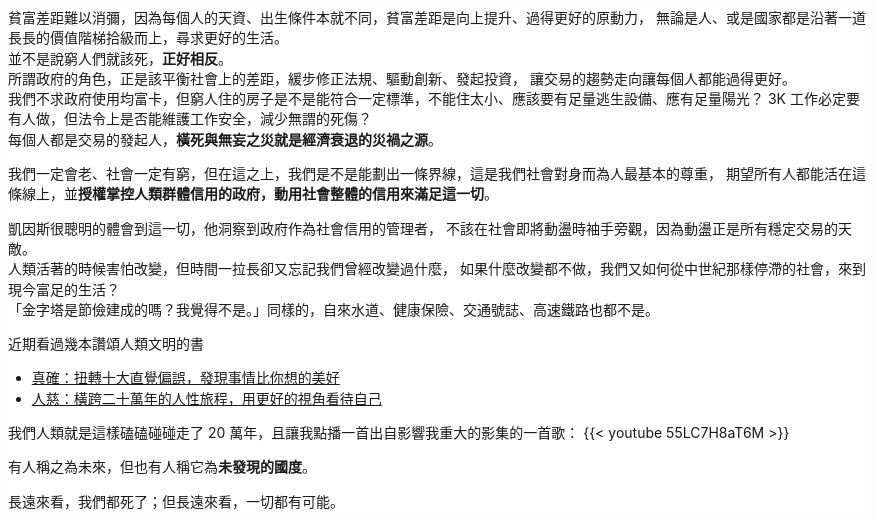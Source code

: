 貧富差距難以消彌，因為每個人的天資、出生條件本就不同，貧富差距是向上提升、過得更好的原動力，
無論是人、或是國家都是沿著一道長長的價值階梯拾級而上，尋求更好的生活。  
並不是說窮人們就該死，**正好相反**。  
所謂政府的角色，正是該平衡社會上的差距，緩步修正法規、驅動創新、發起投資，
讓交易的趨勢走向讓每個人都能過得更好。  
我們不求政府使用均富卡，但窮人住的房子是不是能符合一定標準，不能住太小、應該要有足量逃生設備、應有足量陽光？
3K 工作必定要有人做，但法令上是否能維護工作安全，減少無謂的死傷？  
每個人都是交易的發起人，**橫死與無妄之災就是經濟衰退的災禍之源**。

我們一定會老、社會一定有窮，但在這之上，我們是不是能劃出一條界線，這是我們社會對身而為人最基本的尊重，
期望所有人都能活在這條線上，並**授權掌控人類群體信用的政府，動用社會整體的信用來滿足這一切**。

凱因斯很聰明的體會到這一切，他洞察到政府作為社會信用的管理者，
不該在社會即將動盪時袖手旁觀，因為動盪正是所有穩定交易的天敵。  
人類活著的時候害怕改變，但時間一拉長卻又忘記我們曾經改變過什麼，
如果什麼改變都不做，我們又如何從中世紀那樣停滯的社會，來到現今富足的生活？  
「金字塔是節儉建成的嗎？我覺得不是。」同樣的，自來水道、健康保險、交通號誌、高速鐵路也都不是。

近期看過幾本讚頌人類文明的書
* [真確：扭轉十大直覺偏誤，發現事情比你想的美好](https://www.books.com.tw/products/0010790443)
* [人慈：橫跨二十萬年的人性旅程，用更好的視角看待自己](https://www.books.com.tw/products/0010900281)

我們人類就是這樣磕磕碰碰走了 20 萬年，且讓我點播一首出自影響我重大的影集的一首歌：
{{< youtube 55LC7H8aT6M >}}

有人稱之為未來，但也有人稱它為**未發現的國度**。

長遠來看，我們都死了；但長遠來看，一切都有可能。